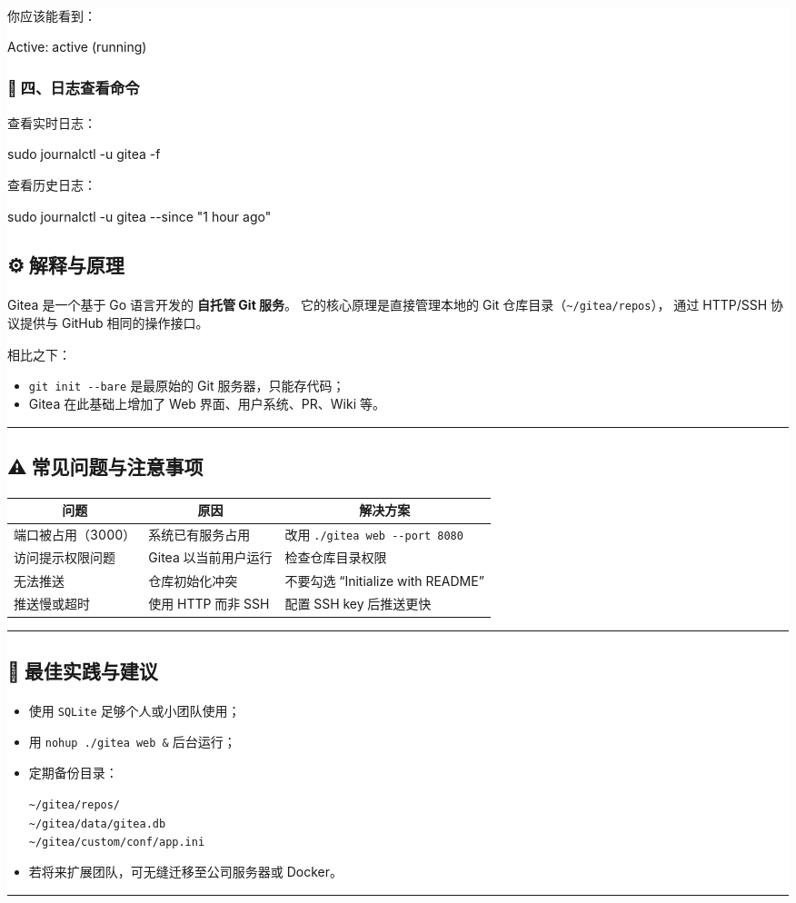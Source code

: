
你应该能看到：

Active: active (running)

### 🧠 四、日志查看命令

查看实时日志：

sudo journalctl -u gitea -f


查看历史日志：

sudo journalctl -u gitea --since "1 hour ago"


## ⚙️ 解释与原理

Gitea 是一个基于 Go 语言开发的 **自托管 Git 服务**。
它的核心原理是直接管理本地的 Git 仓库目录（`~/gitea/repos`），
通过 HTTP/SSH 协议提供与 GitHub 相同的操作接口。

相比之下：

* `git init --bare` 是最原始的 Git 服务器，只能存代码；
* Gitea 在此基础上增加了 Web 界面、用户系统、PR、Wiki 等。

---

## ⚠️ 常见问题与注意事项

| 问题          | 原因             | 解决方案                          |
| ----------- | -------------- | ----------------------------- |
| 端口被占用（3000） | 系统已有服务占用       | 改用 `./gitea web --port 8080`  |
| 访问提示权限问题    | Gitea 以当前用户运行  | 检查仓库目录权限                      |
| 无法推送        | 仓库初始化冲突        | 不要勾选 “Initialize with README” |
| 推送慢或超时      | 使用 HTTP 而非 SSH | 配置 SSH key 后推送更快              |

---

## 🌟 最佳实践与建议

* 使用 `SQLite` 足够个人或小团队使用；
* 用 `nohup ./gitea web &` 后台运行；
* 定期备份目录：

  ```
  ~/gitea/repos/
  ~/gitea/data/gitea.db
  ~/gitea/custom/conf/app.ini
  ```
* 若将来扩展团队，可无缝迁移至公司服务器或 Docker。

---